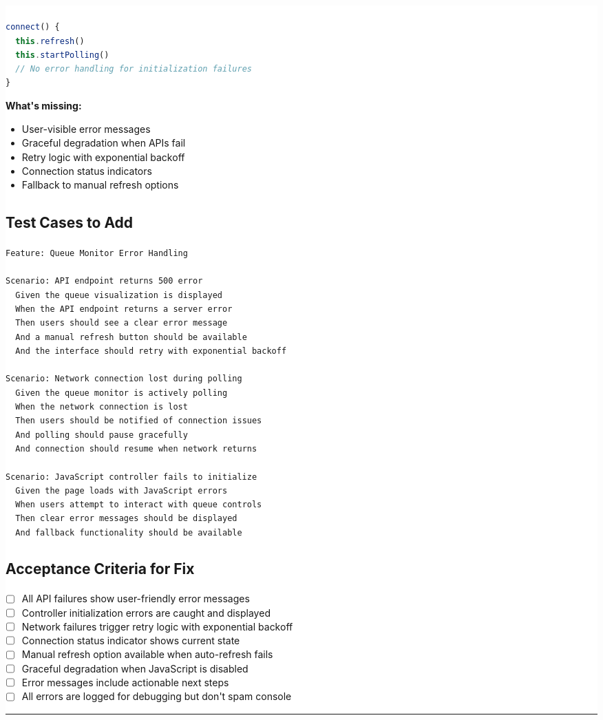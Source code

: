 ```javascript

connect() {
  this.refresh()
  this.startPolling()
  // No error handling for initialization failures
}
```

**What's missing:**
- User-visible error messages
- Graceful degradation when APIs fail
- Retry logic with exponential backoff
- Connection status indicators
- Fallback to manual refresh options

## Test Cases to Add
```gherkin
Feature: Queue Monitor Error Handling

Scenario: API endpoint returns 500 error
  Given the queue visualization is displayed
  When the API endpoint returns a server error
  Then users should see a clear error message
  And a manual refresh button should be available
  And the interface should retry with exponential backoff

Scenario: Network connection lost during polling
  Given the queue monitor is actively polling
  When the network connection is lost
  Then users should be notified of connection issues
  And polling should pause gracefully
  And connection should resume when network returns

Scenario: JavaScript controller fails to initialize
  Given the page loads with JavaScript errors
  When users attempt to interact with queue controls  
  Then clear error messages should be displayed
  And fallback functionality should be available
```

## Acceptance Criteria for Fix
- [ ] All API failures show user-friendly error messages
- [ ] Controller initialization errors are caught and displayed
- [ ] Network failures trigger retry logic with exponential backoff
- [ ] Connection status indicator shows current state
- [ ] Manual refresh option available when auto-refresh fails
- [ ] Graceful degradation when JavaScript is disabled
- [ ] Error messages include actionable next steps
- [ ] All errors are logged for debugging but don't spam console

---